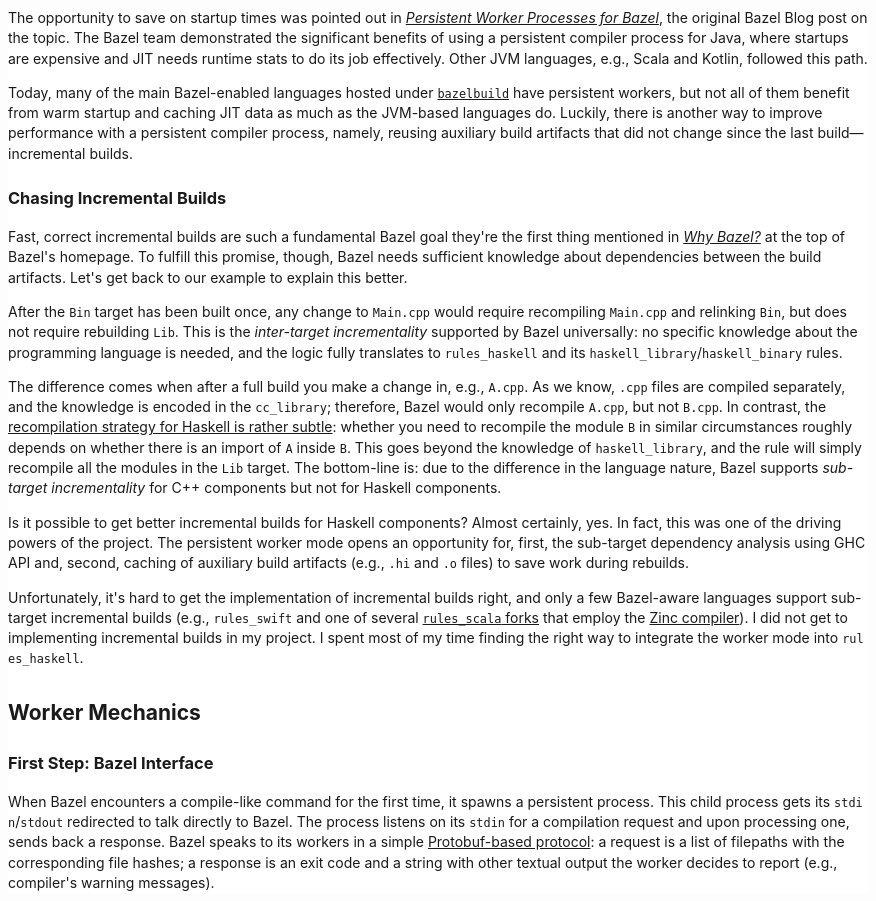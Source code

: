 The opportunity to save on startup times was pointed out in [_Persistent Worker Processes for Bazel_][bazel-worker-blog], the original Bazel Blog post on the topic. The Bazel team demonstrated the significant benefits of using a persistent compiler process for Java, where startups are expensive and JIT needs runtime stats to do its job effectively. Other JVM languages, e.g., Scala and Kotlin, followed this path.

[bazel-worker-blog]: https://blog.bazel.build/2015/12/10/java-workers.html

Today, many of the main Bazel-enabled languages hosted under [`bazelbuild`][bazelbuild-org] have persistent workers, but not all of them benefit from warm startup and caching JIT data as much as the JVM-based languages do. Luckily, there is another way to improve performance with a persistent compiler process, namely, reusing auxiliary build artifacts that did not change since the last build—incremental builds.

### Chasing Incremental Builds

Fast, correct incremental builds are such a fundamental Bazel goal they're the first thing mentioned in [_Why Bazel?_](bazel-build) at the top of Bazel's homepage. To fulfill this promise, though, Bazel needs sufficient knowledge about dependencies between the build artifacts. Let's get back to our example to explain this better.

[bazel-build]: https://bazel.build/

After the `Bin` target has been built once, any change to `Main.cpp` would require recompiling `Main.cpp` and relinking `Bin`, but does not require rebuilding `Lib`. This is the _inter-target incrementality_ supported by Bazel universally: no specific knowledge about the programming language is needed, and the logic fully translates to `rules_haskell` and its `haskell_library`/`haskell_binary` rules.

The difference comes when after a full build you make a change in, e.g., `A.cpp`. As we know, `.cpp` files are compiled separately, and the knowledge is encoded in the `cc_library`; therefore, Bazel would only recompile `A.cpp`, but not `B.cpp`. In contrast, the [recompilation strategy for Haskell is rather subtle][ghc-wiki-recomp]: whether you need to recompile the module `B` in similar circumstances roughly depends on whether there is an import of `A` inside `B`. This goes beyond the knowledge of `haskell_library`, and the rule will simply recompile all the modules in the `Lib` target. The bottom-line is: due to the difference in the language nature, Bazel supports _sub-target incrementality_ for C++ components but not for Haskell components.

[bazelbuild-org]: https://github.com/bazelbuild/
[ghc-modes]: https://downloads.haskell.org/~ghc/latest/docs/html/users_guide/using.html#modes-of-operation
[ghc-wiki-recomp]: https://gitlab.haskell.org/ghc/ghc/wikis/commentary/compiler/recompilation-avoidance

Is it possible to get better incremental builds for Haskell components? Almost certainly, yes. In fact, this was one of the driving powers of the project. The persistent worker mode opens an opportunity for, first, the sub-target dependency analysis using GHC API and, second, caching of auxiliary build artifacts (e.g., `.hi` and `.o` files) to save work during rebuilds.

Unfortunately, it's hard to get the implementation of incremental builds right, and only a few Bazel-aware languages support sub-target incremental builds (e.g., `rules_swift` and one of several [`rules_scala` forks][rules-scsala-zinc] that employ the [Zinc compiler][zinc]). I did not get to implementing incremental builds in my project. I spent most of my time finding the right way to integrate the worker mode into `rules_haskell`.

[rules-scsala-zinc]: https://github.com/higherkindness/rules_scala#readme
[zinc]: https://github.com/sbt/zinc#readme

## Worker Mechanics

### First Step: Bazel Interface

When Bazel encounters a compile-like command for the first time, it spawns a persistent process. This child process gets its `stdin`/`stdout` redirected to talk directly to Bazel. The process listens on its `stdin` for a compilation request and upon processing one, sends back a response. Bazel speaks to its workers in a simple [Protobuf-based protocol][worker-protocol]: a request is a list of filepaths with the corresponding file hashes; a response is an exit code and a string with other textual output the worker decides to report (e.g., compiler's warning messages).


[haskell-build]: https://haskell.build
[ghc]: https://www.haskell.org/ghc/
[ghc-loading-message-pr]: https://gitlab.haskell.org/ghc/ghc/merge_requests/1308
[ghc-loading-message-issue]: https://gitlab.haskell.org/ghc/ghc/issues/16879
[ghc-hdup-issue]: https://gitlab.haskell.org/ghc/ghc/issues/16819
[worker-protocol]: https://github.com/bazelbuild/bazel/blob/master/src/main/protobuf/worker_protocol.proto
[protobuf-varint]: https://developers.google.com/protocol-buffers/docs/encoding
[proto-lens]: http://hackage.haskell.org/package/proto-lens
[proto-lens-pr]: https://github.com/google/proto-lens/pull/324
[proto-lens-issue]: https://github.com/google/proto-lens/issues/61
[ghc-driver]: https://gitlab.haskell.org/ghc/ghc/blob/master/ghc/Main.hs
[worker-no-tools]: https://groups.google.com/forum/#!topic/bazel-dev/qXmYU7EymrM
[rh-pr-1]: https://github.com/tweag/rules_haskell/pull/1024
[rh-pr-2]: https://github.com/tweag/rules_haskell/pull/1055
[bazel-custom-keys]: https://docs.bazel.build/versions/master/configurable-attributes.html#custom-keys
[worker-doc]: https://rules-haskell.readthedocs.io/en/latest/haskell-use-cases.html#persistent-worker-mode-experimental
[bazel-build-configs-issue]: https://github.com/bazelbuild/bazel/issues/9177
[hie]: https://github.com/haskell/haskell-ide-engine#readme
[hie-bios]: https://github.com/mpickering/hie-bios#readme
[ghc-ide]: https://github.com/digital-asset/ghcide#readme
[gsoc-hie]: https://summerofcode.withgoogle.com/projects/#6687588310581248
[ezyang-convergence]: http://blog.ezyang.com/2015/12/the-convergence-of-compilers-build-systems-and-package-managers/
[multipackage-issue]: https://gitlab.haskell.org/ghc/ghc/issues/10827
[multipackage-pr]: https://gitlab.haskell.org/ghc/ghc/merge_requests/935
[dep-gen-proposal]: https://github.com/ghc-proposals/ghc-proposals/pull/245
[cloud-hadrian]: https://well-typed.com/blog/2019/08/exploring-cloud-builds-in-hadrian/
[worker-repo]: https://github.com/tweag/bazel-worker#readme
[worker-repo-session-reuse]: https://github.com/tweag/bazel-worker/tree/reuse-ghc-session